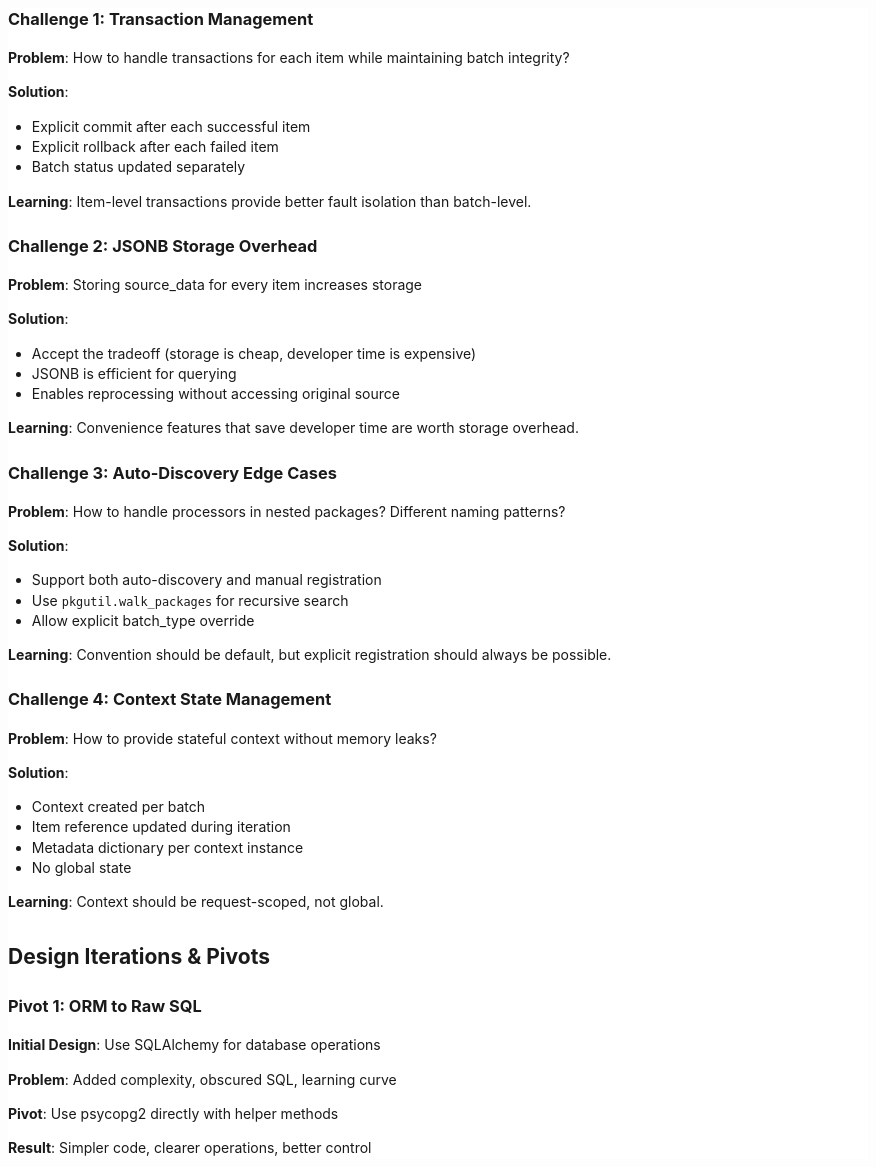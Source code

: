 ### Challenge 1: Transaction Management

**Problem**: How to handle transactions for each item while maintaining batch integrity?

**Solution**:
- Explicit commit after each successful item
- Explicit rollback after each failed item
- Batch status updated separately

**Learning**: Item-level transactions provide better fault isolation than batch-level.

### Challenge 2: JSONB Storage Overhead

**Problem**: Storing source_data for every item increases storage

**Solution**:
- Accept the tradeoff (storage is cheap, developer time is expensive)
- JSONB is efficient for querying
- Enables reprocessing without accessing original source

**Learning**: Convenience features that save developer time are worth storage overhead.

### Challenge 3: Auto-Discovery Edge Cases

**Problem**: How to handle processors in nested packages? Different naming patterns?

**Solution**:
- Support both auto-discovery and manual registration
- Use `pkgutil.walk_packages` for recursive search
- Allow explicit batch_type override

**Learning**: Convention should be default, but explicit registration should always be possible.

### Challenge 4: Context State Management

**Problem**: How to provide stateful context without memory leaks?

**Solution**:
- Context created per batch
- Item reference updated during iteration
- Metadata dictionary per context instance
- No global state

**Learning**: Context should be request-scoped, not global.

## Design Iterations & Pivots

### Pivot 1: ORM to Raw SQL

**Initial Design**: Use SQLAlchemy for database operations

**Problem**: Added complexity, obscured SQL, learning curve

**Pivot**: Use psycopg2 directly with helper methods

**Result**: Simpler code, clearer operations, better control
